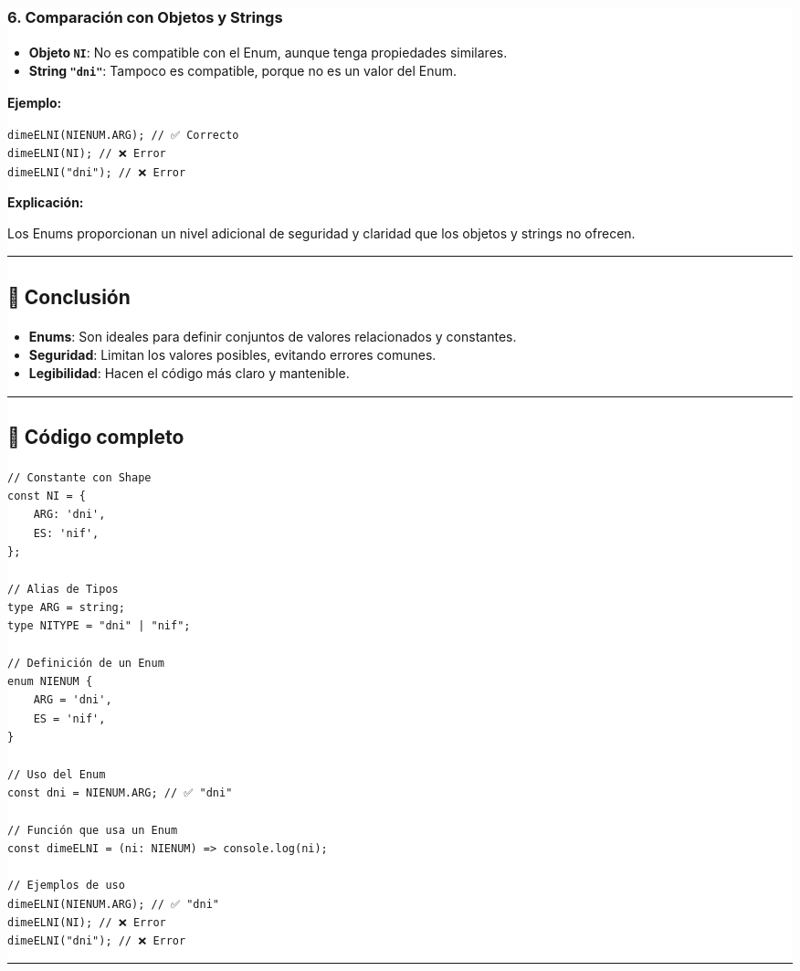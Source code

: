 
### 6. **Comparación con Objetos y Strings**

- **Objeto `NI`**: No es compatible con el Enum, aunque tenga propiedades similares.
- **String `"dni"`**: Tampoco es compatible, porque no es un valor del Enum.

**Ejemplo:**

```tsx
dimeELNI(NIENUM.ARG); // ✅ Correcto
dimeELNI(NI); // ❌ Error
dimeELNI("dni"); // ❌ Error
```

**Explicación:**

Los Enums proporcionan un nivel adicional de seguridad y claridad que los objetos y strings no ofrecen.

---

## 🧐 **Conclusión**

- **Enums**: Son ideales para definir conjuntos de valores relacionados y constantes.
- **Seguridad**: Limitan los valores posibles, evitando errores comunes.
- **Legibilidad**: Hacen el código más claro y mantenible.

---

## 🚀 **Código completo**

```tsx
// Constante con Shape
const NI = {
    ARG: 'dni',
    ES: 'nif',
};

// Alias de Tipos
type ARG = string;
type NITYPE = "dni" | "nif";

// Definición de un Enum
enum NIENUM {
    ARG = 'dni',
    ES = 'nif',
}

// Uso del Enum
const dni = NIENUM.ARG; // ✅ "dni"

// Función que usa un Enum
const dimeELNI = (ni: NIENUM) => console.log(ni);

// Ejemplos de uso
dimeELNI(NIENUM.ARG); // ✅ "dni"
dimeELNI(NI); // ❌ Error
dimeELNI("dni"); // ❌ Error
```

---